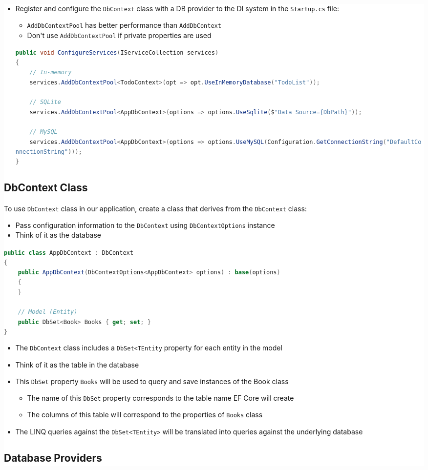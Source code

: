 - Register and configure the `DbContext` class with a DB provider to the DI system in the `Startup.cs` file:

  - `AddDbContextPool` has better performance than `AddDbContext`
  - Don't use `AddDbContextPool` if private properties are used

  ```csharp
  public void ConfigureServices(IServiceCollection services)
  {
      // In-memory
      services.AddDbContextPool<TodoContext>(opt => opt.UseInMemoryDatabase("TodoList"));

      // SQLite
      services.AddDbContextPool<AppDbContext>(options => options.UseSqlite($"Data Source={DbPath}"));

      // MySQL
      services.AddDbContextPool<AppDbContext>(options => options.UseMySQL(Configuration.GetConnectionString("DefaultConnectionString")));
  }
  ```

## DbContext Class

To use `DbContext` class in our application, create a class that derives from the `DbContext` class:

- Pass configuration information to the `DbContext` using `DbContextOptions` instance
- Think of it as the database

```csharp
public class AppDbContext : DbContext
{
    public AppDbContext(DbContextOptions<AppDbContext> options) : base(options)
    {
    }

    // Model (Entity)
    public DbSet<Book> Books { get; set; }
}
```

- The `DbContext` class includes a `DbSet<TEntity` property for each entity in the model
- Think of it as the table in the database

- This `DbSet` property `Books` will be used to query and save instances of the Book class

  - The name of this `DbSet` property corresponds to the table name EF Core will create

  - The columns of this table will correspond to the properties of `Books` class

- The LINQ queries against the `DbSet<TEntity>` will be translated into queries against the underlying database

## Database Providers
